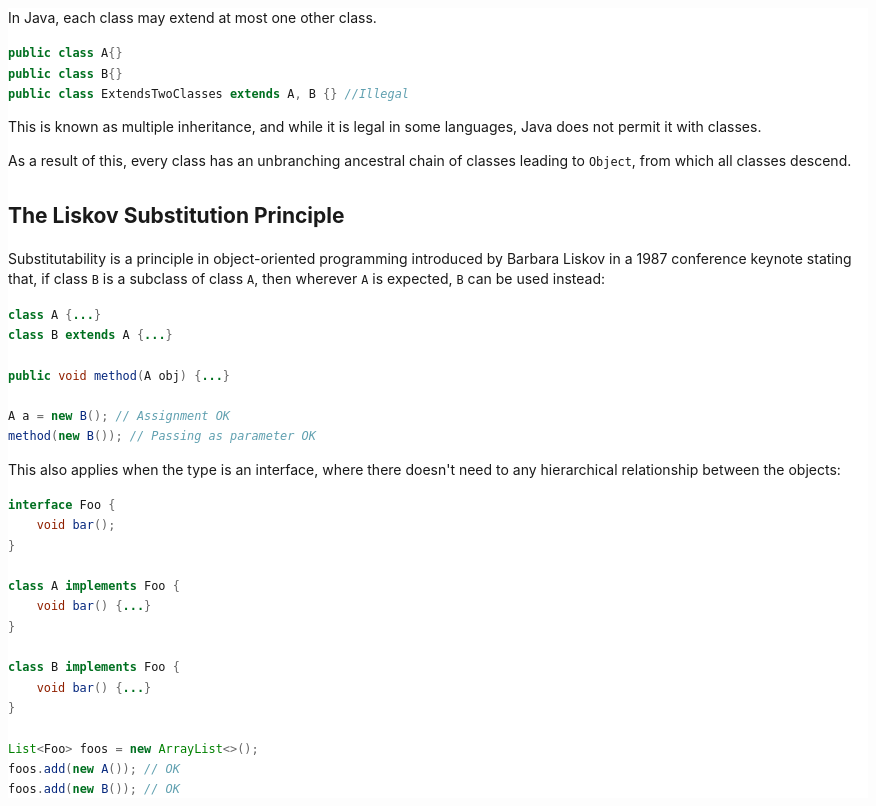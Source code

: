 In Java, each class may extend at most one other class.

```java
public class A{}
public class B{}
public class ExtendsTwoClasses extends A, B {} //Illegal

```

This is known as multiple inheritance, and while it is legal in some languages, Java does not permit it with classes.

As a result of this, every class has an unbranching ancestral chain of classes leading to `Object`, from which all classes descend.



## The Liskov Substitution Principle


Substitutability is a principle in object-oriented programming introduced by Barbara Liskov in a 1987 conference keynote stating that, if class `B` is a subclass of class `A`, then wherever `A` is expected, `B` can be used instead:

```java
class A {...}
class B extends A {...}

public void method(A obj) {...}

A a = new B(); // Assignment OK
method(new B()); // Passing as parameter OK

```

This also applies when the type is an interface, where there doesn't need to any hierarchical relationship between the objects:

```java
interface Foo {
    void bar();
}

class A implements Foo {
    void bar() {...}
}

class B implements Foo {
    void bar() {...}
}

List<Foo> foos = new ArrayList<>();
foos.add(new A()); // OK
foos.add(new B()); // OK

```
